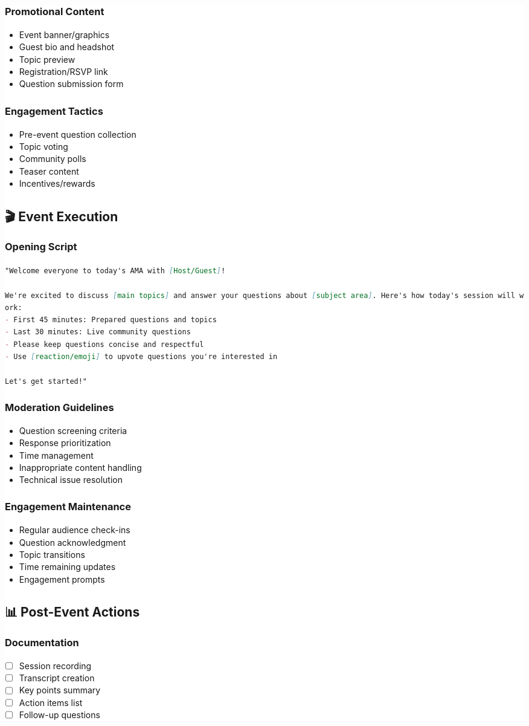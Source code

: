 ### Promotional Content
- Event banner/graphics
- Guest bio and headshot
- Topic preview
- Registration/RSVP link
- Question submission form

### Engagement Tactics
- Pre-event question collection
- Topic voting
- Community polls
- Teaser content
- Incentives/rewards

## 🎬 Event Execution

### Opening Script
```markdown
"Welcome everyone to today's AMA with [Host/Guest]! 

We're excited to discuss [main topics] and answer your questions about [subject area]. Here's how today's session will work:
- First 45 minutes: Prepared questions and topics
- Last 30 minutes: Live community questions
- Please keep questions concise and respectful
- Use [reaction/emoji] to upvote questions you're interested in

Let's get started!"
```

### Moderation Guidelines
- Question screening criteria
- Response prioritization
- Time management
- Inappropriate content handling
- Technical issue resolution

### Engagement Maintenance
- Regular audience check-ins
- Question acknowledgment
- Topic transitions
- Time remaining updates
- Engagement prompts

## 📊 Post-Event Actions

### Documentation
- [ ] Session recording
- [ ] Transcript creation
- [ ] Key points summary
- [ ] Action items list
- [ ] Follow-up questions
